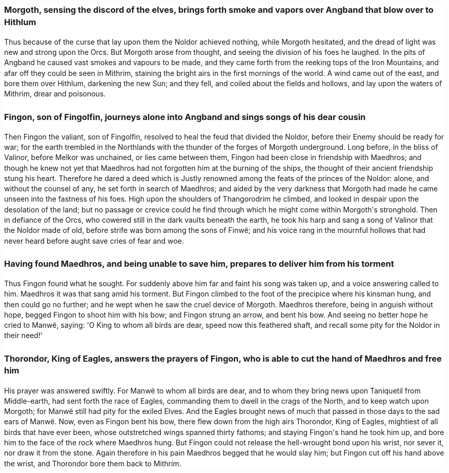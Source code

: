 ### Morgoth, sensing the discord of the elves, brings forth smoke and vapors over Angband that blow over to Hithlum
Thus because of the curse that lay upon them the Noldor achieved nothing, while
Morgoth hesitated, and the dread of light was new and strong upon the Orcs. But
Morgoth arose from thought, and seeing the division of his foes he laughed. In
the pits of Angband he caused vast smokes and vapours to be made, and they came
forth from the reeking tops of the Iron Mountains, and afar off they could be
seen in Mithrim, staining the bright airs in the first mornings of the world. A
wind came out of the east, and bore them over Hithlum, darkening the new Sun;
and they fell, and coiled about the fields and hollows, and lay upon the waters
of Mithrim, drear and poisonous.

### Fingon, son of Fingolfin, journeys alone into Angband and sings songs of his dear cousin
Then Fingon the valiant, son of Fingolfin, resolved to heal the feud that
divided the Noldor, before their Enemy should be ready for war; for the earth
trembled in the Northlands with the thunder of the forges of Morgoth
underground. Long before, in the bliss of Valinor, before Melkor was unchained,
or lies came between them, Fingon had been close in friendship with Maedhros;
and though he knew not yet that Maedhros had not forgotten him at the burning
of the ships, the thought of their ancient friendship stung his heart.
Therefore he dared a deed which is Justly renowned among the feats of the
princes of the Noldor: alone, and without the counsel of any, he set forth in
search of Maedhros; and aided by the very darkness that Morgoth had made he
came unseen into the fastness of his foes. High upon the shoulders of
Thangorodrim he climbed, and looked in despair upon the desolation of the land;
but no passage or crevice could he find through which he might come within
Morgoth's stronghold. Then in defiance of the Orcs, who cowered still in the
dark vaults beneath the earth, he took his harp and sang a song of Valinor that
the Noldor made of old, before strife was born among the sons of Finwë; and his
voice rang in the mournful hollows that had never heard before aught save cries
of fear and woe.

### Having found Maedhros, and being unable to save him, prepares to deliver him from his torment
Thus Fingon found what he sought. For suddenly above him far and faint his song
was taken up, and a voice answering called to him. Maedhros it was that sang
amid his torment. But Fingon climbed to the foot of the precipice where his
kinsman hung, and then could go no further; and he wept when he saw the cruel
device of Morgoth. Maedhros therefore, being in anguish without hope, begged
Fingon to shoot him with his bow; and Fingon strung an arrow, and bent his bow.
And seeing no better hope he cried to Manwë, saying: 'O King to whom all birds
are dear, speed now this feathered shaft, and recall some pity for the Noldor
in their need!'

### Thorondor, King of Eagles, answers the prayers of Fingon, who is able to cut the hand of Maedhros and free him
His prayer was answered swiftly. For Manwë to whom all birds are dear, and to
whom they bring news upon Taniquetil from Middle-earth, had sent forth the race
of Eagles, commanding them to dwell in the crags of the North, and to keep
watch upon Morgoth; for Manwë still had pity for the exiled Elves. And the
Eagles brought news of much that passed in those days to the sad ears of Manwë.
Now, even as Fingon bent his bow, there flew down from the high airs Thorondor,
King of Eagles, mightiest of all birds that have ever been, whose outstretched
wings spanned thirty fathoms; and staying Fingon's hand he took him up, and
bore him to the face of the rock where Maedhros hung. But Fingon could not
release the hell-wrought bond upon his wrist, nor sever it, nor draw it from
the stone.  Again therefore in his pain Maedhros begged that he would slay him;
but Fingon cut off his hand above the wrist, and Thorondor bore them back to
Mithrim.
